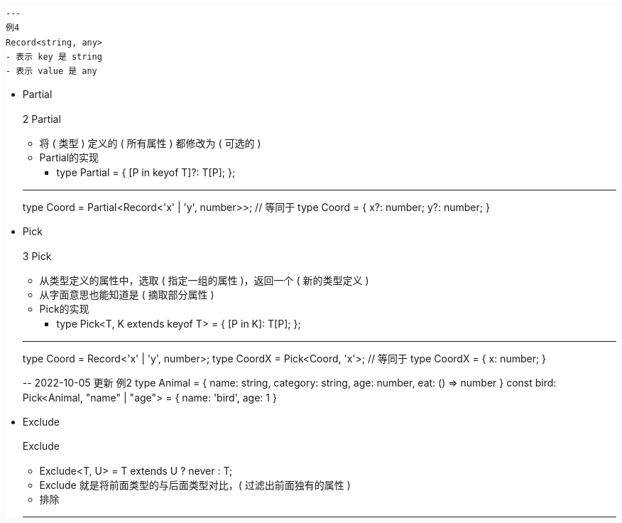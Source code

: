     ---
    例4
    Record<string, any>
    - 表示 key 是 string
    - 表示 value 是 any

- Partial



    2
    Partial
    - 将 ( 类型 ) 定义的 ( 所有属性 ) 都修改为 ( 可选的 )
    - Partial的实现
      - type Partial<T> = { [P in keyof T]?: T[P]; };
    ---

    type Coord = Partial<Record<'x' | 'y', number>>;
    // 等同于
    type Coord = { x?: number; y?: number; }

- Pick



    3
    Pick
    - 从类型定义的属性中，选取 ( 指定一组的属性 )，返回一个 ( 新的类型定义 )
    - 从字面意思也能知道是 ( 摘取部分属性 )
    - Pick的实现
      - type Pick<T, K extends keyof T> = { [P in K]: T[P]; };
    ---

    type Coord = Record<'x' | 'y', number>;
    type CoordX = Pick<Coord, 'x'>;
    // 等同于
    type CoordX = { x: number; }


    --
    2022-10-05 更新
    例2
    type Animal = {
      name: string,
      category: string,
      age: number,
      eat: () => number
    }
    const bird: Pick<Animal, "name" | "age"> = { name: 'bird', age: 1 }

- Exclude



    Exclude
    - Exclude<T, U> = T extends U ? never : T;
    - Exclude 就是将前面类型的与后面类型对比，( 过滤出前面独有的属性 )
    - 排除
    ---
